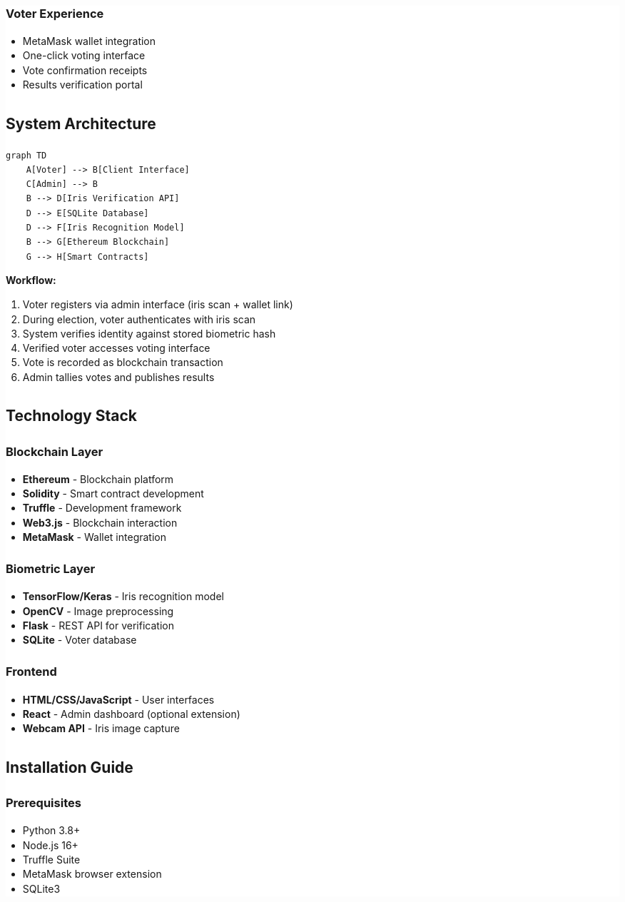 ### Voter Experience
- MetaMask wallet integration
- One-click voting interface
- Vote confirmation receipts
- Results verification portal

## System Architecture <a name="system-architecture"></a>
```mermaid
graph TD
    A[Voter] --> B[Client Interface]
    C[Admin] --> B
    B --> D[Iris Verification API]
    D --> E[SQLite Database]
    D --> F[Iris Recognition Model]
    B --> G[Ethereum Blockchain]
    G --> H[Smart Contracts]
```

**Workflow:**
1. Voter registers via admin interface (iris scan + wallet link)
2. During election, voter authenticates with iris scan
3. System verifies identity against stored biometric hash
4. Verified voter accesses voting interface
5. Vote is recorded as blockchain transaction
6. Admin tallies votes and publishes results

## Technology Stack <a name="technology-stack"></a>
### Blockchain Layer
- **Ethereum** - Blockchain platform
- **Solidity** - Smart contract development
- **Truffle** - Development framework
- **Web3.js** - Blockchain interaction
- **MetaMask** - Wallet integration

### Biometric Layer
- **TensorFlow/Keras** - Iris recognition model
- **OpenCV** - Image preprocessing
- **Flask** - REST API for verification
- **SQLite** - Voter database

### Frontend
- **HTML/CSS/JavaScript** - User interfaces
- **React** - Admin dashboard (optional extension)
- **Webcam API** - Iris image capture

## Installation Guide <a name="installation-guide"></a>
### Prerequisites
- Python 3.8+
- Node.js 16+
- Truffle Suite
- MetaMask browser extension
- SQLite3

